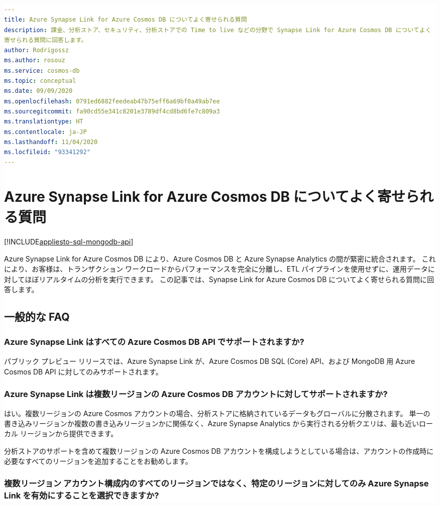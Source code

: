 ```yaml
---
title: Azure Synapse Link for Azure Cosmos DB についてよく寄せられる質問
description: 課金、分析ストア、セキュリティ、分析ストアでの Time to live などの分野で Synapse Link for Azure Cosmos DB についてよく寄せられる質問に回答します。
author: Rodrigossz
ms.author: rosouz
ms.service: cosmos-db
ms.topic: conceptual
ms.date: 09/09/2020
ms.openlocfilehash: 0791ed6882feedeab47b75eff6a69bf0a49ab7ee
ms.sourcegitcommit: fa90cd55e341c8201e3789df4cd8bd6fe7c809a3
ms.translationtype: HT
ms.contentlocale: ja-JP
ms.lasthandoff: 11/04/2020
ms.locfileid: "93341292"
---
```

# <a name="frequently-asked-questions-about-azure-synapse-link-for-azure-cosmos-db"></a>Azure Synapse Link for Azure Cosmos DB についてよく寄せられる質問
[!INCLUDE[appliesto-sql-mongodb-api](includes/appliesto-sql-mongodb-api.md)]

Azure Synapse Link for Azure Cosmos DB により、Azure Cosmos DB と Azure Synapse Analytics の間が緊密に統合されます。 これにより、お客様は、トランザクション ワークロードからパフォーマンスを完全に分離し、ETL パイプラインを使用せずに、運用データに対してほぼリアルタイムの分析を実行できます。 この記事では、Synapse Link for Azure Cosmos DB についてよく寄せられる質問に回答します。

## <a name="general-faq"></a>一般的な FAQ

### <a name="is-azure-synapse-link-supported-for-all-azure-cosmos-db-apis"></a>Azure Synapse Link はすべての Azure Cosmos DB API でサポートされますか?

パブリック プレビュー リリースでは、Azure Synapse Link が、Azure Cosmos DB SQL (Core) API、および MongoDB 用 Azure Cosmos DB API に対してのみサポートされます。 

### <a name="is-azure-synapse-link-supported-for-multi-region-azure-cosmos-db-accounts"></a>Azure Synapse Link は複数リージョンの Azure Cosmos DB アカウントに対してサポートされますか?

はい。複数リージョンの Azure Cosmos アカウントの場合、分析ストアに格納されているデータもグローバルに分散されます。 単一の書き込みリージョンか複数の書き込みリージョンかに関係なく、Azure Synapse Analytics から実行される分析クエリは、最も近いローカル リージョンから提供できます。

分析ストアのサポートを含めて複数リージョンの Azure Cosmos DB アカウントを構成しようとしている場合は、アカウントの作成時に必要なすべてのリージョンを追加することをお勧めします。

### <a name="can-i-choose-to-enable-azure-synapse-link-for-only-certain-region-and-not-all-regions-in-a-multi-region-account-set-up"></a>複数リージョン アカウント構成内のすべてのリージョンではなく、特定のリージョンに対してのみ Azure Synapse Link を有効にすることを選択できますか?
